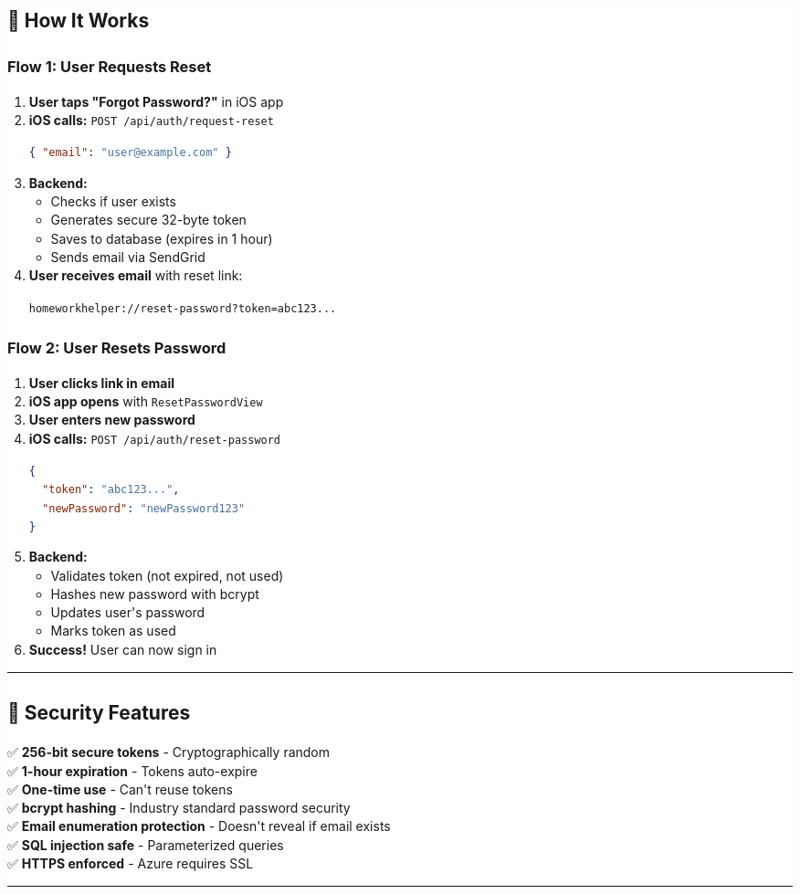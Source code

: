 
## 🔄 How It Works

### Flow 1: User Requests Reset

1. **User taps "Forgot Password?"** in iOS app
2. **iOS calls:** `POST /api/auth/request-reset`
   ```json
   { "email": "user@example.com" }
   ```
3. **Backend:**
   - Checks if user exists
   - Generates secure 32-byte token
   - Saves to database (expires in 1 hour)
   - Sends email via SendGrid
4. **User receives email** with reset link:
   ```
   homeworkhelper://reset-password?token=abc123...
   ```

### Flow 2: User Resets Password

1. **User clicks link in email**
2. **iOS app opens** with `ResetPasswordView`
3. **User enters new password**
4. **iOS calls:** `POST /api/auth/reset-password`
   ```json
   {
     "token": "abc123...",
     "newPassword": "newPassword123"
   }
   ```
5. **Backend:**
   - Validates token (not expired, not used)
   - Hashes new password with bcrypt
   - Updates user's password
   - Marks token as used
6. **Success!** User can now sign in

---

## 🔐 Security Features

✅ **256-bit secure tokens** - Cryptographically random  
✅ **1-hour expiration** - Tokens auto-expire  
✅ **One-time use** - Can't reuse tokens  
✅ **bcrypt hashing** - Industry standard password security  
✅ **Email enumeration protection** - Doesn't reveal if email exists  
✅ **SQL injection safe** - Parameterized queries  
✅ **HTTPS enforced** - Azure requires SSL  

---
